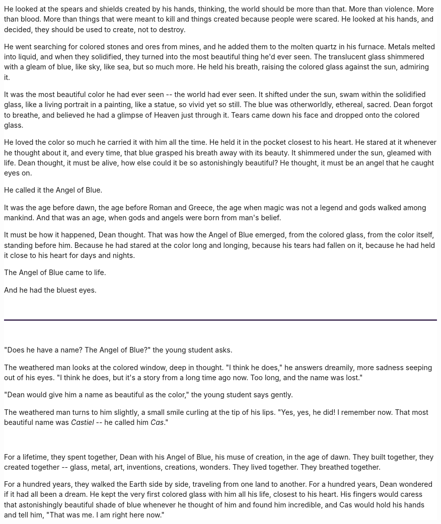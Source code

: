 He looked at the spears and shields created by his hands, thinking, the world should be more than that. More than violence. More than blood. More than things that were meant to kill and things created because people were scared. He looked at his hands, and decided, they should be used to create, not to destroy.

He went searching for colored stones and ores from mines, and he added them to the molten quartz in his furnace. Metals melted into liquid, and when they solidified, they turned into the most beautiful thing he'd ever seen. The translucent glass shimmered with a gleam of blue, like sky, like sea, but so much more. He held his breath, raising the colored glass against the sun, admiring it.

It was the most beautiful color he had ever seen -- the world had ever seen. It shifted under the sun, swam within the solidified glass, like a living portrait in a painting, like a statue, so vivid yet so still. The blue was otherworldly, ethereal, sacred. Dean forgot to breathe, and believed he had a glimpse of Heaven just through it. Tears came down his face and dropped onto the colored glass.

He loved the color so much he carried it with him all the time. He held it in the pocket closest to his heart. He stared at it whenever he thought about it, and every time, that blue grasped his breath away with its beauty. It shimmered under the sun, gleamed with life. Dean thought, it must be alive, how else could it be so astonishingly beautiful? He thought, it must be an angel that he caught eyes on.

He called it the Angel of Blue.

It was the age before dawn, the age before Roman and Greece, the age when magic was not a legend and gods walked among mankind. And that was an age, when gods and angels were born from man's belief.

It must be how it happened, Dean thought. That was how the Angel of Blue emerged, from the colored glass, from the color itself, standing before him. Because he had stared at the color long and longing, because his tears had fallen on it, because he had held it close to his heart for days and nights.

The Angel of Blue came to life.

And he had the bluest eyes.

<br>

<hr style="border: 1.5px solid; color: #36165a; opacity: 0.8;">
<br>

"Does he have a name? The Angel of Blue?" the young student asks.

The weathered man looks at the colored window, deep in thought. "I think he does," he answers dreamily, more sadness seeping out of his eyes. "I think he does, but it's a story from a long time ago now. Too long, and the name was lost."

"Dean would give him a name as beautiful as the color," the young student says gently.

The weathered man turns to him slightly, a small smile curling at the tip of his lips. "Yes, yes, he did! I remember now. That most beautiful name was *Castiel* -- he called him *Cas*."

<br>

For a lifetime, they spent together, Dean with his Angel of Blue, his muse of creation, in the age of dawn. They built together, they created together -- glass, metal, art, inventions, creations, wonders. They lived together. They breathed together.

For a hundred years, they walked the Earth side by side, traveling from one land to another. For a hundred years, Dean wondered if it had all been a dream. He kept the very first colored glass with him all his life, closest to his heart. His fingers would caress that astonishingly beautiful shade of blue whenever he thought of him and found him incredible, and Cas would hold his hands and tell him, "That was me. I am right here now."
